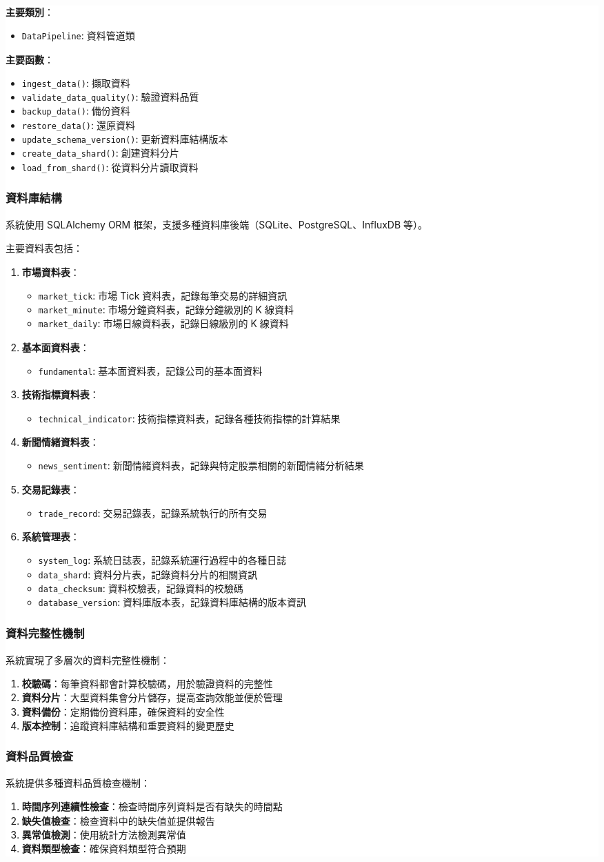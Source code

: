 **主要類別**：
- `DataPipeline`: 資料管道類

**主要函數**：
- `ingest_data()`: 擷取資料
- `validate_data_quality()`: 驗證資料品質
- `backup_data()`: 備份資料
- `restore_data()`: 還原資料
- `update_schema_version()`: 更新資料庫結構版本
- `create_data_shard()`: 創建資料分片
- `load_from_shard()`: 從資料分片讀取資料

### 資料庫結構

系統使用 SQLAlchemy ORM 框架，支援多種資料庫後端（SQLite、PostgreSQL、InfluxDB 等）。

主要資料表包括：

1. **市場資料表**：
   - `market_tick`: 市場 Tick 資料表，記錄每筆交易的詳細資訊
   - `market_minute`: 市場分鐘資料表，記錄分鐘級別的 K 線資料
   - `market_daily`: 市場日線資料表，記錄日線級別的 K 線資料

2. **基本面資料表**：
   - `fundamental`: 基本面資料表，記錄公司的基本面資料

3. **技術指標資料表**：
   - `technical_indicator`: 技術指標資料表，記錄各種技術指標的計算結果

4. **新聞情緒資料表**：
   - `news_sentiment`: 新聞情緒資料表，記錄與特定股票相關的新聞情緒分析結果

5. **交易記錄表**：
   - `trade_record`: 交易記錄表，記錄系統執行的所有交易

6. **系統管理表**：
   - `system_log`: 系統日誌表，記錄系統運行過程中的各種日誌
   - `data_shard`: 資料分片表，記錄資料分片的相關資訊
   - `data_checksum`: 資料校驗表，記錄資料的校驗碼
   - `database_version`: 資料庫版本表，記錄資料庫結構的版本資訊

### 資料完整性機制

系統實現了多層次的資料完整性機制：

1. **校驗碼**：每筆資料都會計算校驗碼，用於驗證資料的完整性
2. **資料分片**：大型資料集會分片儲存，提高查詢效能並便於管理
3. **資料備份**：定期備份資料庫，確保資料的安全性
4. **版本控制**：追蹤資料庫結構和重要資料的變更歷史

### 資料品質檢查

系統提供多種資料品質檢查機制：

1. **時間序列連續性檢查**：檢查時間序列資料是否有缺失的時間點
2. **缺失值檢查**：檢查資料中的缺失值並提供報告
3. **異常值檢測**：使用統計方法檢測異常值
4. **資料類型檢查**：確保資料類型符合預期
